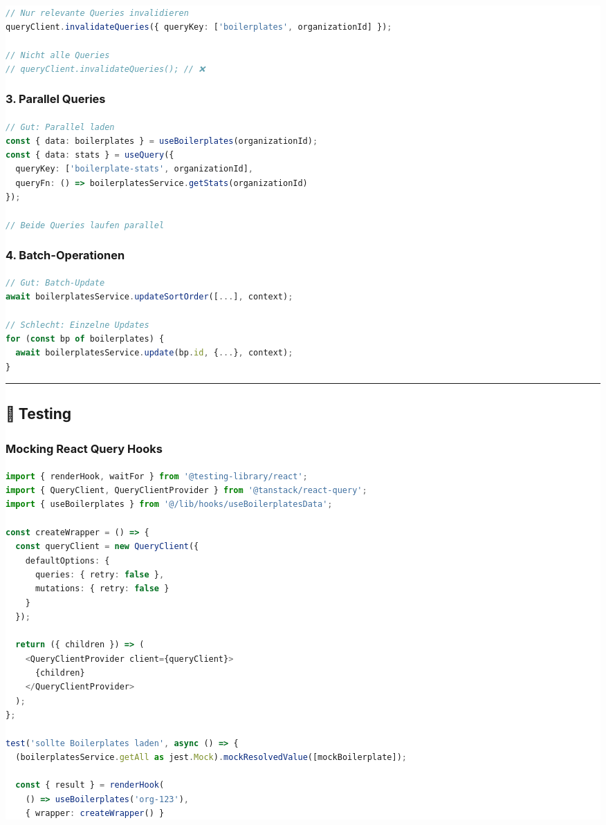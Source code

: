 ```typescript
// Nur relevante Queries invalidieren
queryClient.invalidateQueries({ queryKey: ['boilerplates', organizationId] });

// Nicht alle Queries
// queryClient.invalidateQueries(); // ❌
```

### 3. Parallel Queries

```typescript
// Gut: Parallel laden
const { data: boilerplates } = useBoilerplates(organizationId);
const { data: stats } = useQuery({
  queryKey: ['boilerplate-stats', organizationId],
  queryFn: () => boilerplatesService.getStats(organizationId)
});

// Beide Queries laufen parallel
```

### 4. Batch-Operationen

```typescript
// Gut: Batch-Update
await boilerplatesService.updateSortOrder([...], context);

// Schlecht: Einzelne Updates
for (const bp of boilerplates) {
  await boilerplatesService.update(bp.id, {...}, context);
}
```

---

## 🧪 Testing

### Mocking React Query Hooks

```typescript
import { renderHook, waitFor } from '@testing-library/react';
import { QueryClient, QueryClientProvider } from '@tanstack/react-query';
import { useBoilerplates } from '@/lib/hooks/useBoilerplatesData';

const createWrapper = () => {
  const queryClient = new QueryClient({
    defaultOptions: {
      queries: { retry: false },
      mutations: { retry: false }
    }
  });

  return ({ children }) => (
    <QueryClientProvider client={queryClient}>
      {children}
    </QueryClientProvider>
  );
};

test('sollte Boilerplates laden', async () => {
  (boilerplatesService.getAll as jest.Mock).mockResolvedValue([mockBoilerplate]);

  const { result } = renderHook(
    () => useBoilerplates('org-123'),
    { wrapper: createWrapper() }
```